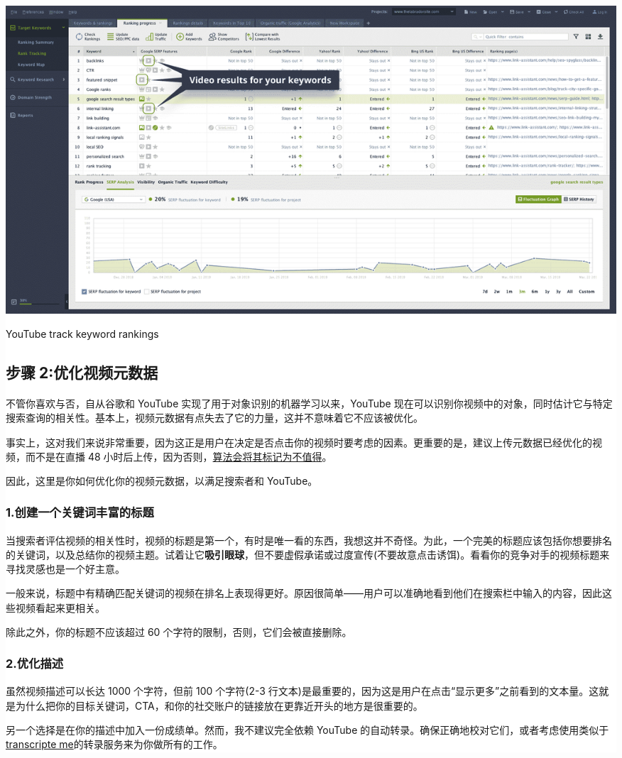 ![YouTube track keyword rankings](img/c26b58e12eacc9fcb6727b817667112c.png)

YouTube track keyword rankings



## 步骤 2:优化视频元数据

不管你喜欢与否，自从谷歌和 YouTube 实现了用于对象识别的机器学习以来，YouTube 现在可以识别你视频中的对象，同时估计它与特定搜索查询的相关性。基本上，视频元数据有点失去了它的力量，这并不意味着它不应该被优化。

事实上，这对我们来说非常重要，因为这正是用户在决定是否点击你的视频时要考虑的因素。更重要的是，建议上传元数据已经优化的视频，而不是在直播 48 小时后上传，因为否则，[算法会将其标记为不值得](https://searchengineland.com/youtube-seo-101-289416)。

因此，这里是你如何优化你的视频元数据，以满足搜索者和 YouTube。

### 1.创建一个关键词丰富的标题

当搜索者评估视频的相关性时，视频的标题是第一个，有时是唯一看的东西，我想这并不奇怪。为此，一个完美的标题应该包括你想要排名的关键词，以及总结你的视频主题。试着让它**吸引眼球**，但不要虚假承诺或过度宣传(不要故意点击诱饵)。看看你的竞争对手的视频标题来寻找灵感也是一个好主意。

一般来说，标题中有精确匹配关键词的视频在排名上表现得更好。原因很简单——用户可以准确地看到他们在搜索栏中输入的内容，因此这些视频看起来更相关。

除此之外，你的标题不应该超过 60 个字符的限制，否则，它们会被直接删除。

### 2.优化描述

虽然视频描述可以长达 1000 个字符，但前 100 个字符(2-3 行文本)是最重要的，因为这是用户在点击“显示更多”之前看到的文本量。这就是为什么把你的目标关键词，CTA，和你的社交账户的链接放在更靠近开头的地方是很重要的。

另一个选择是在你的描述中加入一份成绩单。然而，我不建议完全依赖 YouTube 的自动转录。确保正确地校对它们，或者考虑使用类似于[transcripte me](https://www.transcribeme.com/)的转录服务来为你做所有的工作。
